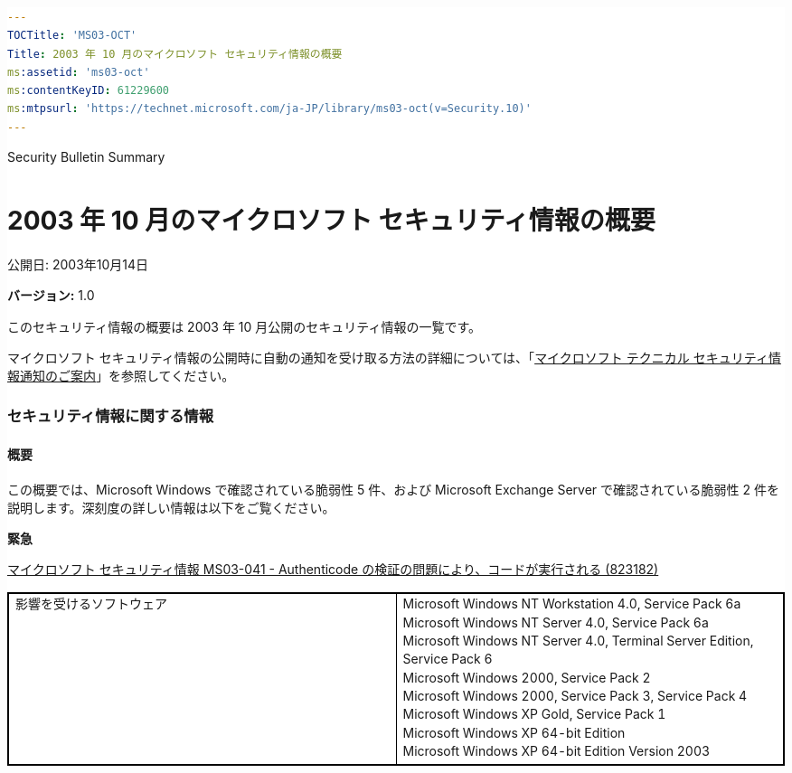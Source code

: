 ```yaml
---
TOCTitle: 'MS03-OCT'
Title: 2003 年 10 月のマイクロソフト セキュリティ情報の概要
ms:assetid: 'ms03-oct'
ms:contentKeyID: 61229600
ms:mtpsurl: 'https://technet.microsoft.com/ja-JP/library/ms03-oct(v=Security.10)'
---
```


Security Bulletin Summary

2003 年 10 月のマイクロソフト セキュリティ情報の概要
====================================================

公開日: 2003年10月14日

**バージョン:** 1.0

このセキュリティ情報の概要は 2003 年 10 月公開のセキュリティ情報の一覧です。

マイクロソフト セキュリティ情報の公開時に自動の通知を受け取る方法の詳細については、「[マイクロソフト テクニカル セキュリティ情報通知のご案内](http://go.microsoft.com/fwlink/?linkid=21163)」を参照してください。

### セキュリティ情報に関する情報

#### 概要

この概要では、Microsoft Windows で確認されている脆弱性 5 件、および Microsoft Exchange Server で確認されている脆弱性 2 件を説明します。深刻度の詳しい情報は以下をご覧ください。

**緊急**

[マイクロソフト セキュリティ情報 MS03-041 - Authenticode の検証の問題により、コードが実行される (823182)](http://technet.microsoft.com/ja-jp/security/bulletin/ms03-041)

<p> </p>
<table style="border:1px solid black;">
<colgroup>
<col width="50%" />
<col width="50%" />
</colgroup>
<tbody>
<tr class="odd">
<td style="border:1px solid black;">影響を受けるソフトウェア</td>
<td style="border:1px solid black;">Microsoft Windows NT Workstation 4.0, Service Pack 6a
<div>  
Microsoft Windows NT Server 4.0, Service Pack 6a  
</div>  
<div>  
Microsoft Windows NT Server 4.0, Terminal Server Edition, Service Pack 6  
</div>  
<div>  
Microsoft Windows 2000, Service Pack 2  
</div>  
<div>  
Microsoft Windows 2000, Service Pack 3, Service Pack 4  
</div>  
<div>  
Microsoft Windows XP Gold, Service Pack 1  
</div>  
<div>  
Microsoft Windows XP 64-bit Edition  
</div>  
<div>  
Microsoft Windows XP 64-bit Edition Version 2003  
</div>  
<div>  